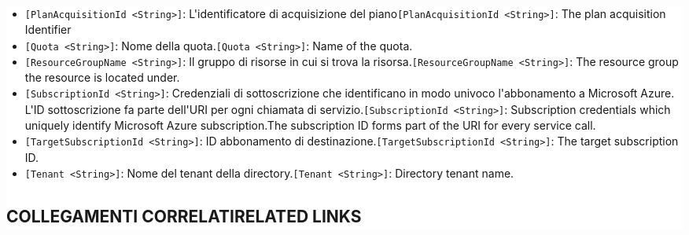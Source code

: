   - <span data-ttu-id="67158-146">`[PlanAcquisitionId <String>]`: L'identificatore di acquisizione del piano</span><span class="sxs-lookup"><span data-stu-id="67158-146">`[PlanAcquisitionId <String>]`: The plan acquisition Identifier</span></span>
  - <span data-ttu-id="67158-147">`[Quota <String>]`: Nome della quota.</span><span class="sxs-lookup"><span data-stu-id="67158-147">`[Quota <String>]`: Name of the quota.</span></span>
  - <span data-ttu-id="67158-148">`[ResourceGroupName <String>]`: Il gruppo di risorse in cui si trova la risorsa.</span><span class="sxs-lookup"><span data-stu-id="67158-148">`[ResourceGroupName <String>]`: The resource group the resource is located under.</span></span>
  - <span data-ttu-id="67158-149">`[SubscriptionId <String>]`: Credenziali di sottoscrizione che identificano in modo univoco l'abbonamento a Microsoft Azure. L'ID sottoscrizione fa parte dell'URI per ogni chiamata di servizio.</span><span class="sxs-lookup"><span data-stu-id="67158-149">`[SubscriptionId <String>]`: Subscription credentials which uniquely identify Microsoft Azure subscription.The subscription ID forms part of the URI for every service call.</span></span>
  - <span data-ttu-id="67158-150">`[TargetSubscriptionId <String>]`: ID abbonamento di destinazione.</span><span class="sxs-lookup"><span data-stu-id="67158-150">`[TargetSubscriptionId <String>]`: The target subscription ID.</span></span>
  - <span data-ttu-id="67158-151">`[Tenant <String>]`: Nome del tenant della directory.</span><span class="sxs-lookup"><span data-stu-id="67158-151">`[Tenant <String>]`: Directory tenant name.</span></span>

## <span data-ttu-id="67158-152">COLLEGAMENTI CORRELATI</span><span class="sxs-lookup"><span data-stu-id="67158-152">RELATED LINKS</span></span>

